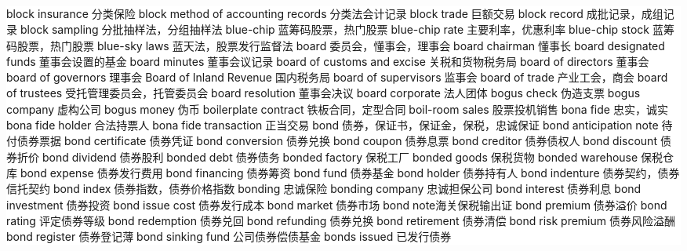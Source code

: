 block insurance 分类保险
block method of accounting records 分类法会计记录
block trade 巨额交易
block record 成批记录，成组记录
block sampling 分批抽样法，分组抽样法
blue-chip 蓝筹码股票，热门股票
blue-chip rate 主要利率，优惠利率
blue-chip stock 蓝筹码股票，热门股票
blue-sky laws 蓝天法，股票发行监督法
board 委员会，懂事会，理事会
board chairman 懂事长
board designated funds 董事会设置的基金
board minutes 董事会议记录
board of customs and excise 关税和货物税务局
board of directors 董事会
board of governors 理事会
Board of Inland Revenue 国内税务局
board of supervisors 监事会
board of trade 产业工会，商会
board of trustees 受托管理委员会，托管委员会
board resolution 董事会决议
board corporate 法人团体
bogus check 伪造支票
bogus company 虚构公司
bogus money 伪币
boilerplate contract 铁板合同，定型合同
boil-room sales 股票投机销售
bona fide 忠实，诚实
bona fide holder 合法持票人
bona fide transaction 正当交易
bond 债券，保证书，保证金，保税，忠诚保证
bond anticipation note 待付债券票据
bond certificate 债券凭证
bond conversion 债券兑换
bond coupon 债券息票
bond creditor 债券债权人
bond discount 债券折价
bond dividend 债券股利
bonded debt 债券债务
bonded factory 保税工厂
bonded goods 保税货物
bonded warehouse 保税仓库
bond expense 债券发行费用
bond financing 债券筹资
bond fund 债券基金
bond holder 债券持有人
bond indenture 债券契约，债券信托契约
bond index 债券指数，债券价格指数
bonding 忠诚保险
bonding company 忠诚担保公司
bond interest 债券利息
bond investment 债券投资
bond issue cost 债券发行成本
bond market 债券市场
bond note海关保税输出证
bond premium 债券溢价
bond rating 评定债券等级
bond redemption 债券兑回
bond refunding 债券兑换
bond retirement 债券清偿
bond risk premium 债券风险溢酬
bond register 债券登记薄
bond sinking fund 公司债券偿债基金
bonds issued 已发行债券